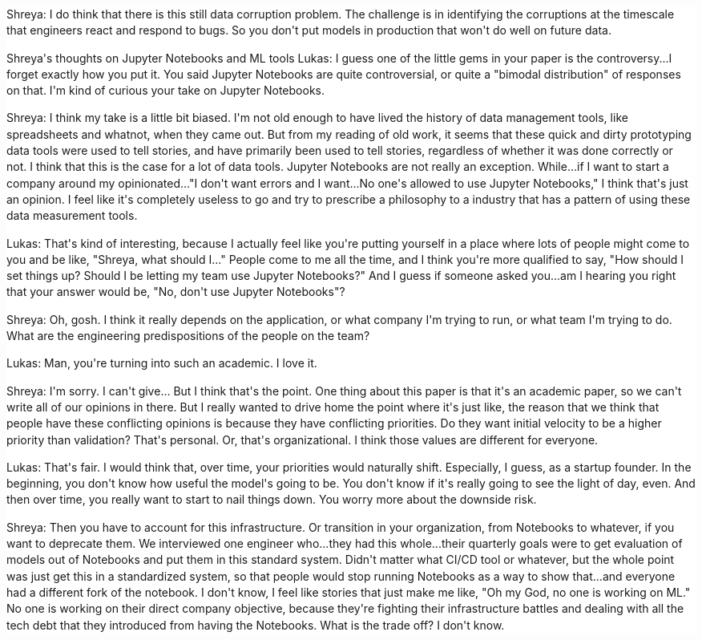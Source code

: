 Shreya:
I do think that there is this still data corruption problem.
The challenge is in identifying the corruptions at the timescale that engineers react and respond to bugs. So you don't put models in production that won't do well on future data.


Shreya's thoughts on Jupyter Notebooks and ML tools
Lukas:
I guess one of the little gems in your paper is the controversy...I forget exactly how you put it. You said Jupyter Notebooks are quite controversial, or quite a "bimodal distribution" of responses on that.
I'm kind of curious your take on Jupyter Notebooks.

Shreya:
I think my take is a little bit biased. I'm not old enough to have lived the history of data management tools, like spreadsheets and whatnot, when they came out.
But from my reading of old work, it seems that these quick and dirty prototyping data tools were used to tell stories, and have primarily been used to tell stories, regardless of whether it was done correctly or not. I think that this is the case for a lot of data tools. Jupyter Notebooks are not really an exception.
While...if I want to start a company around my opinionated..."I don't want errors and I want...No one's allowed to use Jupyter Notebooks," I think that's just an opinion.
I feel like it's completely useless to go and try to prescribe a philosophy to a industry that has a pattern of using these data measurement tools.

Lukas:
That's kind of interesting, because I actually feel like you're putting yourself in a place where lots of people might come to you and be like, "Shreya, what should I..."
People come to me all the time, and I think you're more qualified to say, "How should I set things up? Should I be letting my team use Jupyter Notebooks?" And I guess if someone asked you...am I hearing you right that your answer would be, "No, don't use Jupyter Notebooks"?

Shreya:
Oh, gosh. I think it really depends on the application, or what company I'm trying to run, or what team I'm trying to do. What are the engineering predispositions of the people on the team?

Lukas:
Man, you're turning into such an academic. I love it.

Shreya:
I'm sorry. I can't give... But I think that's the point.
One thing about this paper is that it's an academic paper, so we can't write all of our opinions in there. But I really wanted to drive home the point where it's just like, the reason that we think that people have these conflicting opinions is because they have conflicting priorities.
Do they want initial velocity to be a higher priority than validation? That's personal. Or, that's organizational. I think those values are different for everyone.

Lukas:
That's fair. I would think that, over time, your priorities would naturally shift. Especially, I guess, as a startup founder.
In the beginning, you don't know how useful the model's going to be. You don't know if it's really going to see the light of day, even. And then over time, you really want to start to nail things down. You worry more about the downside risk.

Shreya:
Then you have to account for this infrastructure. Or transition in your organization, from Notebooks to whatever, if you want to deprecate them.
We interviewed one engineer who...they had this whole...their quarterly goals were to get evaluation of models out of Notebooks and put them in this standard system. Didn't matter what CI/CD tool or whatever, but the whole point was just get this in a standardized system, so that people would stop running Notebooks as a way to show that...and everyone had a different fork of the notebook.
I don't know, I feel like stories that just make me like, "Oh my God, no one is working on ML." No one is working on their direct company objective, because they're fighting their infrastructure battles and dealing with all the tech debt that they introduced from having the Notebooks.
What is the trade off? I don't know.
